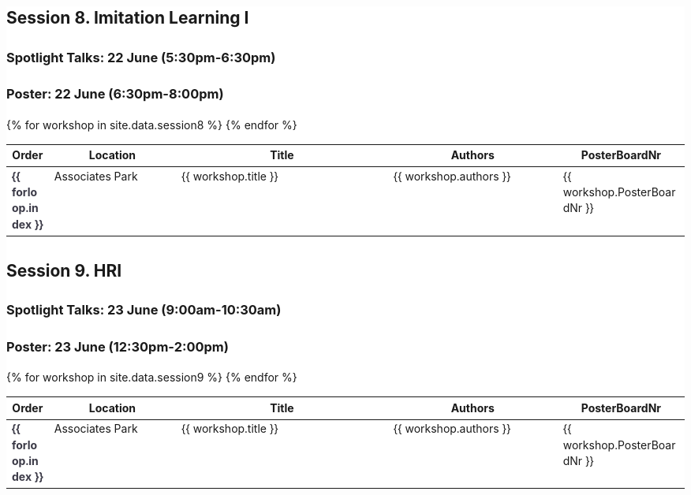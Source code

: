 
## Session 8. Imitation Learning I
### Spotlight Talks: 22 June (5:30pm-6:30pm)
### Poster: 22 June (6:30pm-8:00pm)


<table class="table table-striped table-workshop">
    <thead>
        <tr>
            <th width="5%" align="center">Order</th>
            <th width="15%">Location</th>
            <th width="25%">Title</th>
            <th width="20%">Authors</th>
            <th width="15%">PosterBoardNr</th>
        </tr>
    </thead>
    <tbody>
        {% for workshop in site.data.session8 %}
        <tr>
            <td><span style="font-weight:bold; color: #3a3946;"> {{ forloop.index }} </span></td>
            <td>Associates Park</td>
            <td>{{ workshop.title }}</td>
            <td>{{ workshop.authors }}</td>
            <td>{{ workshop.PosterBoardNr }}</td>
        </tr>
        {% endfor %}
    </tbody>
</table>



## Session 9. HRI
### Spotlight Talks: 23 June (9:00am-10:30am)
### Poster: 23 June (12:30pm-2:00pm)


<table class="table table-striped table-workshop">
    <thead>
        <tr>
            <th width="5%" align="center">Order</th>
            <th width="15%">Location</th>
            <th width="25%">Title</th>
            <th width="20%">Authors</th>
            <th width="15%">PosterBoardNr</th>
        </tr>
    </thead>
    <tbody>
        {% for workshop in site.data.session9 %}
        <tr>
            <td><span style="font-weight:bold; color: #3a3946;"> {{ forloop.index }} </span></td>
            <td>Associates Park</td>
            <td>{{ workshop.title }}</td>
            <td>{{ workshop.authors }}</td>
            <td>{{ workshop.PosterBoardNr }}</td>
        </tr>
        {% endfor %}
    </tbody>
</table>
